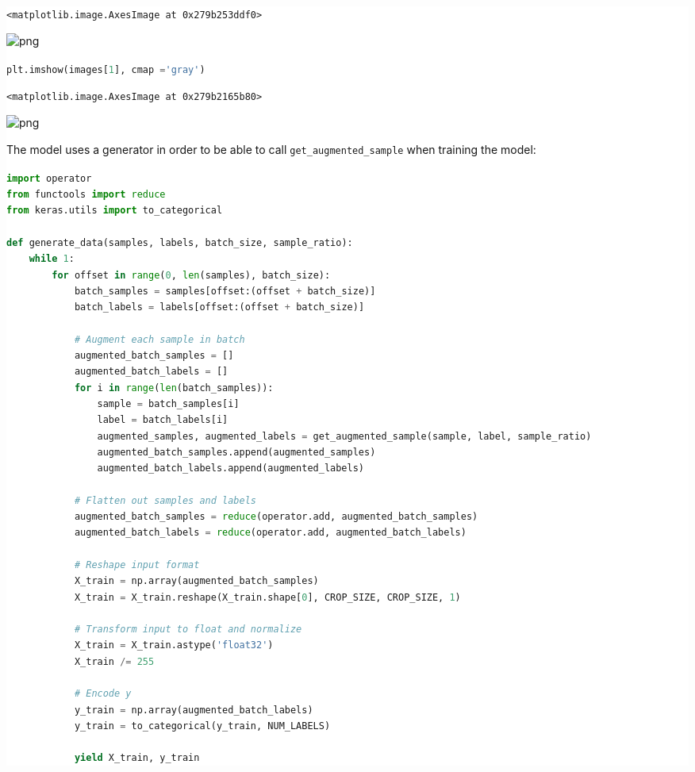 


    <matplotlib.image.AxesImage at 0x279b253ddf0>




    
![png](solution_final_files/solution_final_39_2.png)
    



```python
plt.imshow(images[1], cmap ='gray')
```




    <matplotlib.image.AxesImage at 0x279b2165b80>




    
![png](solution_final_files/solution_final_40_1.png)
    


The model uses a generator in order to be able to call ``get_augmented_sample`` when training the model:


```python
import operator
from functools import reduce
from keras.utils import to_categorical

def generate_data(samples, labels, batch_size, sample_ratio):
    while 1: 
        for offset in range(0, len(samples), batch_size):
            batch_samples = samples[offset:(offset + batch_size)]
            batch_labels = labels[offset:(offset + batch_size)]
            
            # Augment each sample in batch
            augmented_batch_samples = []
            augmented_batch_labels = []
            for i in range(len(batch_samples)):
                sample = batch_samples[i]
                label = batch_labels[i]
                augmented_samples, augmented_labels = get_augmented_sample(sample, label, sample_ratio)
                augmented_batch_samples.append(augmented_samples)
                augmented_batch_labels.append(augmented_labels)

            # Flatten out samples and labels
            augmented_batch_samples = reduce(operator.add, augmented_batch_samples)
            augmented_batch_labels = reduce(operator.add, augmented_batch_labels)
            
            # Reshape input format
            X_train = np.array(augmented_batch_samples)
            X_train = X_train.reshape(X_train.shape[0], CROP_SIZE, CROP_SIZE, 1)

            # Transform input to float and normalize
            X_train = X_train.astype('float32')
            X_train /= 255

            # Encode y
            y_train = np.array(augmented_batch_labels)
            y_train = to_categorical(y_train, NUM_LABELS)

            yield X_train, y_train
```